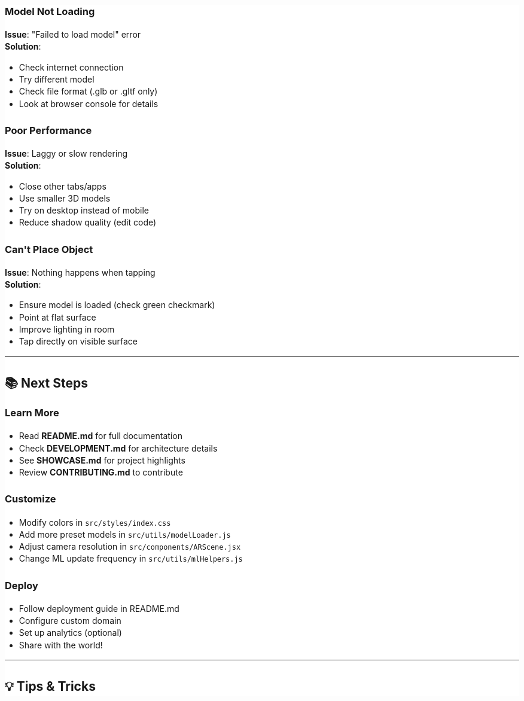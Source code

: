 ### Model Not Loading
**Issue**: "Failed to load model" error  
**Solution**:
- Check internet connection
- Try different model
- Check file format (.glb or .gltf only)
- Look at browser console for details

### Poor Performance
**Issue**: Laggy or slow rendering  
**Solution**:
- Close other tabs/apps
- Use smaller 3D models
- Try on desktop instead of mobile
- Reduce shadow quality (edit code)

### Can't Place Object
**Issue**: Nothing happens when tapping  
**Solution**:
- Ensure model is loaded (check green checkmark)
- Point at flat surface
- Improve lighting in room
- Tap directly on visible surface

---

## 📚 Next Steps

### Learn More
- Read **README.md** for full documentation
- Check **DEVELOPMENT.md** for architecture details
- See **SHOWCASE.md** for project highlights
- Review **CONTRIBUTING.md** to contribute

### Customize
- Modify colors in `src/styles/index.css`
- Add more preset models in `src/utils/modelLoader.js`
- Adjust camera resolution in `src/components/ARScene.jsx`
- Change ML update frequency in `src/utils/mlHelpers.js`

### Deploy
- Follow deployment guide in README.md
- Configure custom domain
- Set up analytics (optional)
- Share with the world!

---

## 💡 Tips & Tricks
